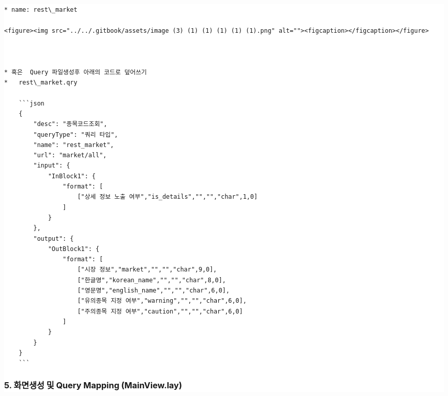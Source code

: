     * name: rest\_market

    <figure><img src="../../.gitbook/assets/image (3) (1) (1) (1) (1) (1).png" alt=""><figcaption></figcaption></figure>



    * 혹은  Query 파일생성후 아래의 코드로 덮어쓰기
    *   rest\_market.qry

        ```json
        {	
        	"desc": "종목코드조회",
        	"queryType": "쿼리 타입",
        	"name": "rest_market",
        	"url": "market/all",
        	"input": {
        		"InBlock1": {
        			"format": [
        				["상세 정보 노출 여부","is_details","","","char",1,0]
        			]
        		}
        	},
        	"output": {
        		"OutBlock1": {
        			"format": [
        				["시장 정보","market","","","char",9,0],
        				["한글명","korean_name","","","char",8,0],
        				["영문명","english_name","","","char",6,0],
        				["유의종목 지정 여부","warning","","","char",6,0],
        				["주의종목 지정 여부","caution","","","char",6,0]
        			]
        		}
        	}
        }
        ```



### 5. 화면생성 및 Query Mapping (MainView.lay)
